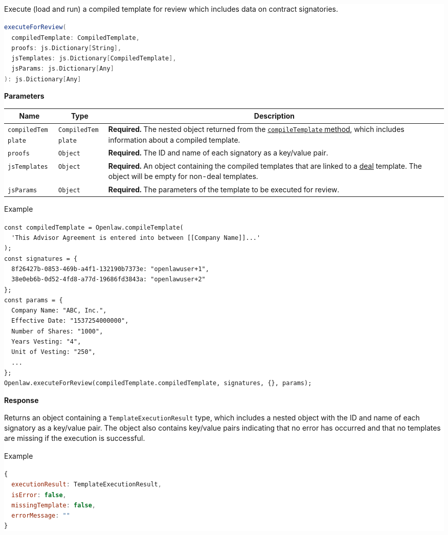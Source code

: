 Execute (load and run) a compiled template for review which includes data on contract signatories.

```scala
executeForReview(
  compiledTemplate: CompiledTemplate,
  proofs: js.Dictionary[String],
  jsTemplates: js.Dictionary[CompiledTemplate],
  jsParams: js.Dictionary[Any]
): js.Dictionary[Any]
```

**Parameters**

| Name               | Type               | Description                                                                                                                                                               |
| ------------------ | ------------------ | ------------------------------------------------------------------------------------------------------------------------------------------------------------------------- |
| `compiledTemplate` | `CompiledTemplate` | **Required.** The nested object returned from the [`compileTemplate` method](#compiletemplate), which includes information about a compiled template.                     |
| `proofs`           | `Object`           | **Required.** The ID and name of each signatory as a key/value pair.                                                                                                      |
| `jsTemplates`      | `Object`           | **Required.** An object containing the compiled templates that are linked to a [deal](/markup-language/#deals) template. The object will be empty for non-deal templates. |
| `jsParams`         | `Object`           | **Required.** The parameters of the template to be executed for review.                                                                                                   |

Example

```
const compiledTemplate = Openlaw.compileTemplate(
  'This Advisor Agreement is entered into between [[Company Name]]...'
);
const signatures = {
  8f26427b-0853-469b-a4f1-132190b7373e: "openlawuser+1",
  38e0eb6b-0d52-4fd8-a77d-19686fd3843a: "openlawuser+2"
};
const params = {
  Company Name: "ABC, Inc.",
  Effective Date: "1537254000000",
  Number of Shares: "1000",
  Years Vesting: "4",
  Unit of Vesting: "250",
  ...
};
Openlaw.executeForReview(compiledTemplate.compiledTemplate, signatures, {}, params);
```

**Response**

Returns an object containing a `TemplateExecutionResult` type, which includes a nested object with the ID and name of each signatory as a key/value pair. The object also contains key/value pairs indicating that no error has occurred and that no templates are missing if the execution is successful.

Example

```js
{
  executionResult: TemplateExecutionResult,
  isError: false,
  missingTemplate: false,
  errorMessage: ""
}
```


  [executionResult.missingTemplateName]: compiledTemplate.compiledTemplate